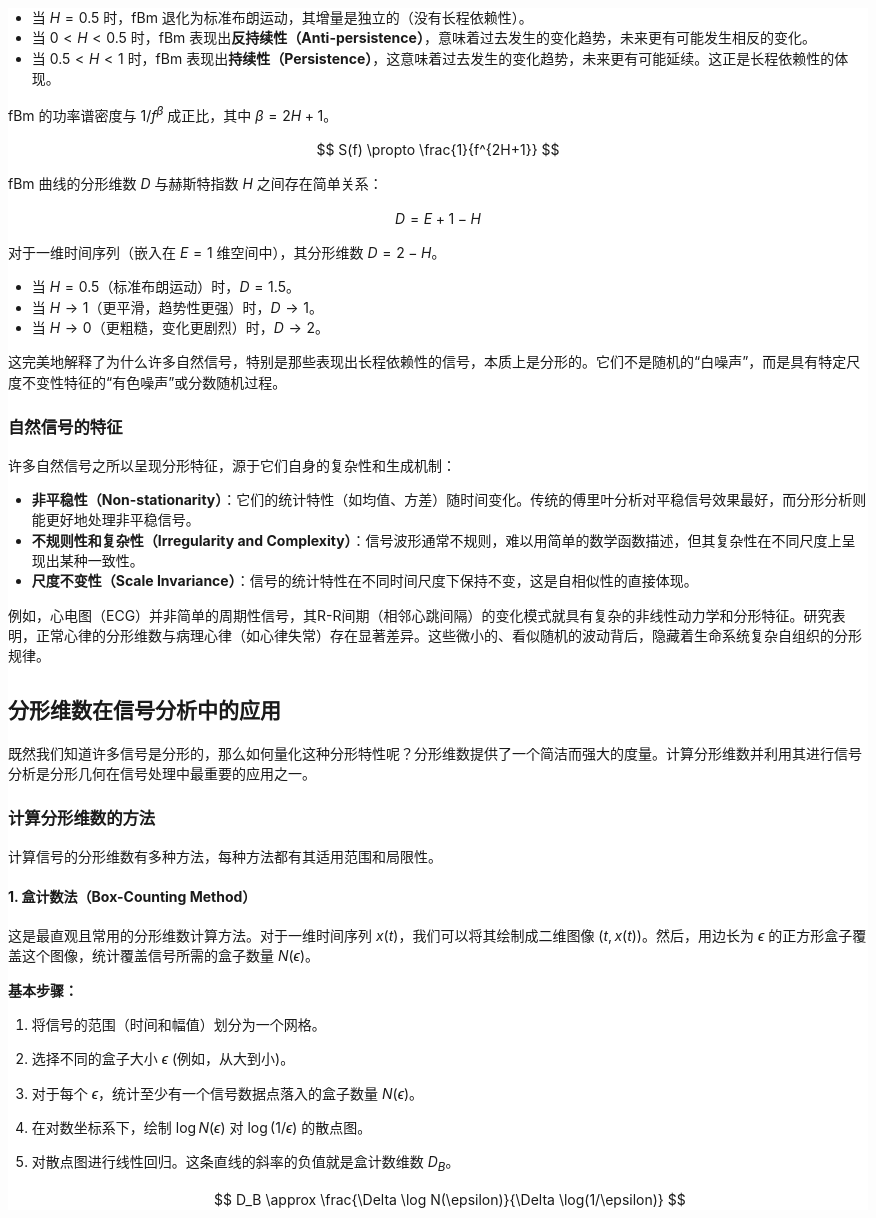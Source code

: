 *   当 $H = 0.5$ 时，fBm 退化为标准布朗运动，其增量是独立的（没有长程依赖性）。
*   当 $0 < H < 0.5$ 时，fBm 表现出**反持续性（Anti-persistence）**，意味着过去发生的变化趋势，未来更有可能发生相反的变化。
*   当 $0.5 < H < 1$ 时，fBm 表现出**持续性（Persistence）**，这意味着过去发生的变化趋势，未来更有可能延续。这正是长程依赖性的体现。

fBm 的功率谱密度与 $1/f^{\beta}$ 成正比，其中 $\beta = 2H + 1$。

$$
S(f) \propto \frac{1}{f^{2H+1}}
$$

fBm 曲线的分形维数 $D$ 与赫斯特指数 $H$ 之间存在简单关系：

$$
D = E + 1 - H
$$

对于一维时间序列（嵌入在 $E=1$ 维空间中），其分形维数 $D = 2 - H$。
*   当 $H=0.5$（标准布朗运动）时，$D=1.5$。
*   当 $H \to 1$（更平滑，趋势性更强）时，$D \to 1$。
*   当 $H \to 0$（更粗糙，变化更剧烈）时，$D \to 2$。

这完美地解释了为什么许多自然信号，特别是那些表现出长程依赖性的信号，本质上是分形的。它们不是随机的“白噪声”，而是具有特定尺度不变性特征的“有色噪声”或分数随机过程。

### 自然信号的特征

许多自然信号之所以呈现分形特征，源于它们自身的复杂性和生成机制：

*   **非平稳性（Non-stationarity）**：它们的统计特性（如均值、方差）随时间变化。传统的傅里叶分析对平稳信号效果最好，而分形分析则能更好地处理非平稳信号。
*   **不规则性和复杂性（Irregularity and Complexity）**：信号波形通常不规则，难以用简单的数学函数描述，但其复杂性在不同尺度上呈现出某种一致性。
*   **尺度不变性（Scale Invariance）**：信号的统计特性在不同时间尺度下保持不变，这是自相似性的直接体现。

例如，心电图（ECG）并非简单的周期性信号，其R-R间期（相邻心跳间隔）的变化模式就具有复杂的非线性动力学和分形特征。研究表明，正常心律的分形维数与病理心律（如心律失常）存在显著差异。这些微小的、看似随机的波动背后，隐藏着生命系统复杂自组织的分形规律。

## 分形维数在信号分析中的应用

既然我们知道许多信号是分形的，那么如何量化这种分形特性呢？分形维数提供了一个简洁而强大的度量。计算分形维数并利用其进行信号分析是分形几何在信号处理中最重要的应用之一。

### 计算分形维数的方法

计算信号的分形维数有多种方法，每种方法都有其适用范围和局限性。

#### 1. 盒计数法（Box-Counting Method）

这是最直观且常用的分形维数计算方法。对于一维时间序列 $x(t)$，我们可以将其绘制成二维图像 $(t, x(t))$。然后，用边长为 $\epsilon$ 的正方形盒子覆盖这个图像，统计覆盖信号所需的盒子数量 $N(\epsilon)$。

**基本步骤：**

1.  将信号的范围（时间和幅值）划分为一个网格。
2.  选择不同的盒子大小 $\epsilon$ (例如，从大到小)。
3.  对于每个 $\epsilon$，统计至少有一个信号数据点落入的盒子数量 $N(\epsilon)$。
4.  在对数坐标系下，绘制 $\log N(\epsilon)$ 对 $\log(1/\epsilon)$ 的散点图。
5.  对散点图进行线性回归。这条直线的斜率的负值就是盒计数维数 $D_B$。

    $$
    D_B \approx \frac{\Delta \log N(\epsilon)}{\Delta \log(1/\epsilon)}
    $$
